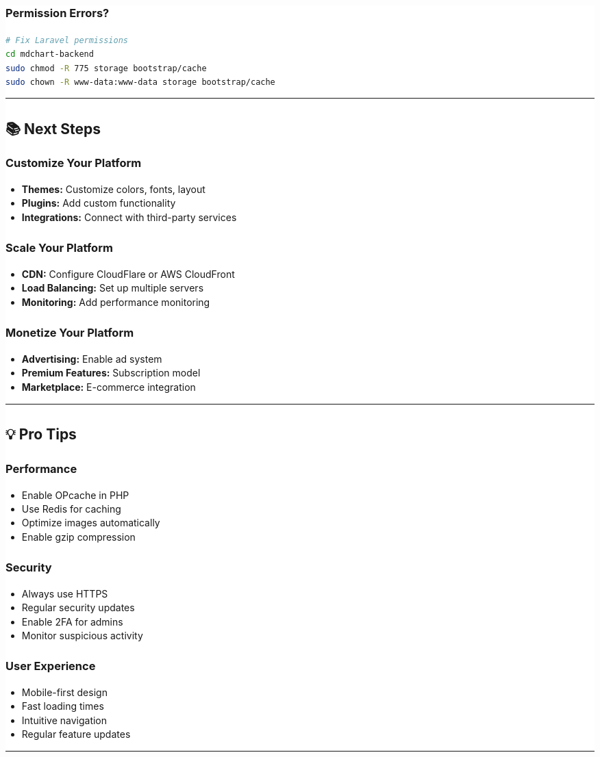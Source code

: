### Permission Errors?
```bash
# Fix Laravel permissions
cd mdchart-backend
sudo chmod -R 775 storage bootstrap/cache
sudo chown -R www-data:www-data storage bootstrap/cache
```

---

## 📚 Next Steps

### Customize Your Platform
- **Themes:** Customize colors, fonts, layout
- **Plugins:** Add custom functionality
- **Integrations:** Connect with third-party services

### Scale Your Platform
- **CDN:** Configure CloudFlare or AWS CloudFront
- **Load Balancing:** Set up multiple servers
- **Monitoring:** Add performance monitoring

### Monetize Your Platform
- **Advertising:** Enable ad system
- **Premium Features:** Subscription model
- **Marketplace:** E-commerce integration

---

## 💡 Pro Tips

### Performance
- Enable OPcache in PHP
- Use Redis for caching
- Optimize images automatically
- Enable gzip compression

### Security
- Always use HTTPS
- Regular security updates
- Enable 2FA for admins
- Monitor suspicious activity

### User Experience
- Mobile-first design
- Fast loading times
- Intuitive navigation
- Regular feature updates

---